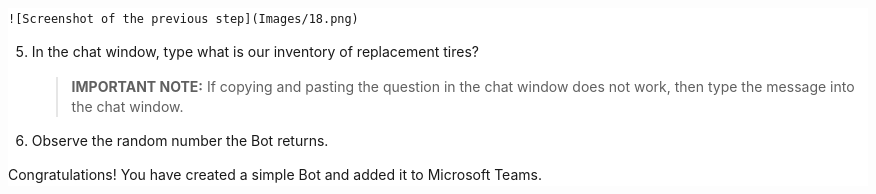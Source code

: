 	![Screenshot of the previous step](Images/18.png)

5. In the chat window, type what is our inventory of replacement tires?

	> **IMPORTANT NOTE:**  If copying and pasting the question in the chat window does not work, then type the message into the chat window.

6. Observe the random number the Bot returns. 

Congratulations! You have created a simple Bot and added it to Microsoft Teams.